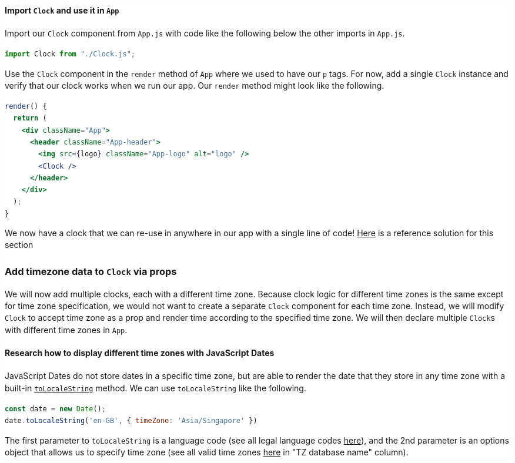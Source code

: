 #### Import `Clock` and use it in `App`

Import our `Clock` component from `App.js` with code like the following below the other imports in `App.js`.

```jsx
import Clock from "./Clock.js";
```

Use the `Clock` component in the `render` method of `App` where we used to have our `p` tags. For now, add a single `Clock` instance and verify that our clock works when we run our app. Our `render` method might look like the following.

```jsx
render() {
  return (
    <div className="App">
      <header className="App-header">
        <img src={logo} className="App-logo" alt="logo" />
        <Clock />
      </header>
    </div>
  );
}
```

We now have a clock that we can re-use in anywhere in our app with a single line of code! [Here](https://github.com/rocketacademy/world-clock-bootcamp/commit/833a71615c5add5cc729569e136e96a39402f377) is a reference solution for this section

### Add timezone data to `Clock` via props

We will now add multiple clocks, each with a different time zone. Because clock logic for different time zones is the same except for time zone specification, we would not want to create a separate `Clock` component for each time zone. Instead, we will modify `Clock` to accept time zone as a prop and render time according to the specified time zone. We will then declare multiple `Clock`s with different time zones in `App`.

#### Research how to display different time zones with JavaScript Dates

JavaScript Dates do not store dates in a specific time zone, but are able to render the date that they store in any time zone with a built-in [`toLocaleString`](https://developer.mozilla.org/en-US/docs/Web/JavaScript/Reference/Global\_Objects/Date/toLocaleString) method. We can use `toLocaleString` like the following.

```javascript
const date = new Date();
date.toLocaleString('en-GB', { timeZone: 'Asia/Singapore' })
```

The first parameter to `toLocaleString` is a language code (see all legal language codes [here](https://www.w3schools.com/jsref/jsref\_tolocalestring.asp#parameter-values)), and the 2nd parameter is an options object that allows us to specify time zone (see all valid time zones [here](https://en.wikipedia.org/wiki/List\_of\_tz\_database\_time\_zones#List) in "TZ database name" column).

